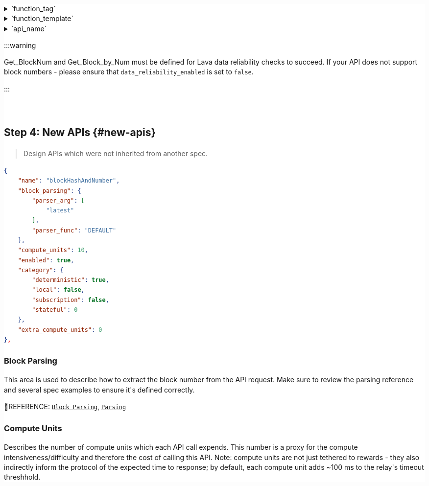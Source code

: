 

<details><summary> `function_tag` </summary></details>

<details><summary> `function_template` </summary></details>

<details><summary> `api_name` </summary></details>

:::warning

Get_BlockNum and Get_Block_by_Num must be defined for Lava data reliability checks to succeed. If your API does not support block numbers - please ensure that `data_reliability_enabled` is set to `false`.

:::

<br />

## Step 4: New APIs {#new-apis}

> Design APIs which were not inherited from another spec.

```json
{
    "name": "blockHashAndNumber",
    "block_parsing": {
        "parser_arg": [
            "latest"
        ],
        "parser_func": "DEFAULT"
    },
    "compute_units": 10,
    "enabled": true,
    "category": {
        "deterministic": true,
        "local": false,
        "subscription": false,
        "stateful": 0
    },
    "extra_compute_units": 0
},

```

### Block Parsing

This area is used to describe how to extract the block number from the API request. Make sure to review the parsing reference and several spec examples to ensure it's defined correctly.

🔖REFERENCE: [`Block Parsing`](/spec-reference#block-parsing), [`Parsing`](/spec-reference#parsing-)

### Compute Units

Describes the number of compute units which each API call expends. This number is a proxy for the compute intensiveness/difficulty and therefore the cost of calling this API. Note: compute units are not just tethered to rewards - they also indirectly inform the protocol of the expected time to response; by default, each compute unit adds ~100 ms to the relay's timeout threshhold.
